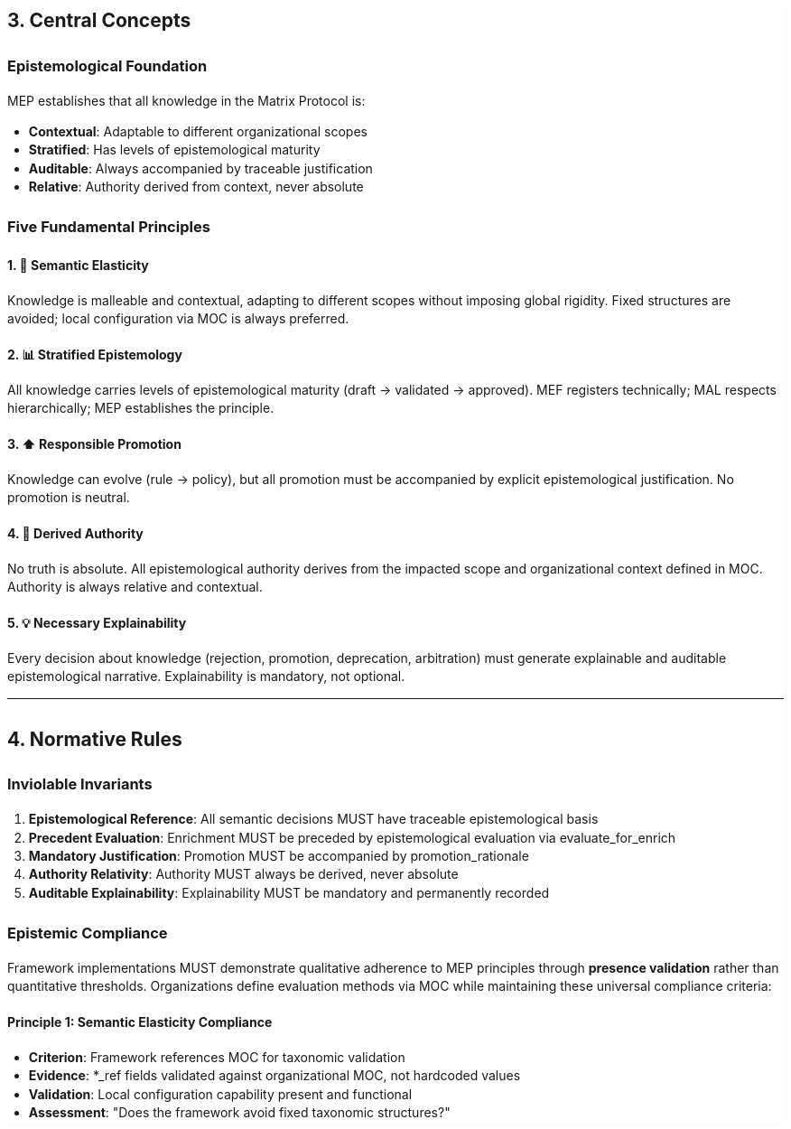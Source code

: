 ## 3. Central Concepts

### Epistemological Foundation
MEP establishes that all knowledge in the Matrix Protocol is:
- **Contextual**: Adaptable to different organizational scopes
- **Stratified**: Has levels of epistemological maturity
- **Auditable**: Always accompanied by traceable justification
- **Relative**: Authority derived from context, never absolute

### Five Fundamental Principles

#### 1. 🔄 **Semantic Elasticity**
Knowledge is malleable and contextual, adapting to different scopes without imposing global rigidity. Fixed structures are avoided; local configuration via MOC is always preferred.

#### 2. 📊 **Stratified Epistemology**  
All knowledge carries levels of epistemological maturity (draft → validated → approved). MEF registers technically; MAL respects hierarchically; MEP establishes the principle.

#### 3. ⬆️ **Responsible Promotion**
Knowledge can evolve (rule → policy), but all promotion must be accompanied by explicit epistemological justification. No promotion is neutral.

#### 4. 👥 **Derived Authority**
No truth is absolute. All epistemological authority derives from the impacted scope and organizational context defined in MOC. Authority is always relative and contextual.

#### 5. 💡 **Necessary Explainability**
Every decision about knowledge (rejection, promotion, deprecation, arbitration) must generate explainable and auditable epistemological narrative. Explainability is mandatory, not optional.

---

## 4. Normative Rules

### Inviolable Invariants
1. **Epistemological Reference**: All semantic decisions MUST have traceable epistemological basis
2. **Precedent Evaluation**: Enrichment MUST be preceded by epistemological evaluation via evaluate_for_enrich  
3. **Mandatory Justification**: Promotion MUST be accompanied by promotion_rationale
4. **Authority Relativity**: Authority MUST always be derived, never absolute
5. **Auditable Explainability**: Explainability MUST be mandatory and permanently recorded

### Epistemic Compliance

Framework implementations MUST demonstrate qualitative adherence to MEP principles through **presence validation** rather than quantitative thresholds. Organizations define evaluation methods via MOC while maintaining these universal compliance criteria:

#### Principle 1: Semantic Elasticity Compliance
- **Criterion**: Framework references MOC for taxonomic validation
- **Evidence**: *_ref fields validated against organizational MOC, not hardcoded values
- **Validation**: Local configuration capability present and functional
- **Assessment**: "Does the framework avoid fixed taxonomic structures?"
